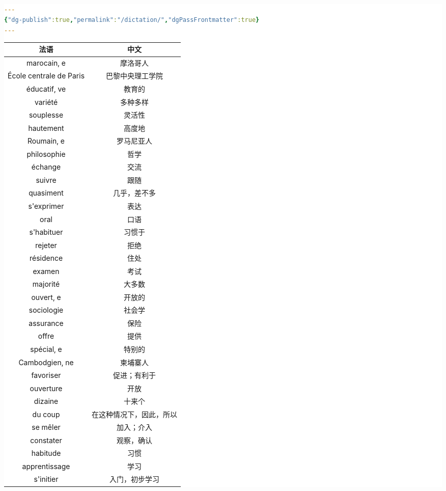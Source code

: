 ```yaml
---
{"dg-publish":true,"permalink":"/dictation/","dgPassFrontmatter":true}
---
```


|          法语           |              中文              |
| :---------------------: | :---------------------------: |
|       marocain, e       |           摩洛哥人           |
| École centrale de Paris |      巴黎中央理工学院         |
|      éducatif, ve       |             教育的            |
|         variété         |         多种多样            |
|        souplesse        |             灵活性            |
|        hautement        |             高度地            |
|       Roumain, e        |           罗马尼亚人         |
|       philosophie       |             哲学              |
|         échange         |             交流              |
|         suivre          |             跟随              |
|        quasiment        |            几乎，差不多       |
|       s'exprimer        |             表达              |
|          oral           |             口语              |
|       s'habituer        |           习惯于              |
|         rejeter         |             拒绝              |
|        résidence        |             住处            |
|         examen          |             考试              |
|        majorité         |             大多数            |
|        ouvert, e        |             开放的            |
|       sociologie        |             社会学            |
|        assurance        |             保险              |
|          offre          |             提供              |
|       spécial, e        |             特别的            |
|       Cambodgien, ne       |             柬埔寨人          |
|        favoriser        |             促进；有利于             |
|        ouverture        |             开放              |
|         dizaine         |            十来个             |
|         du coup         |       在这种情况下，因此，所以       |
|        se mêler         |             加入；介入             |
|        constater        |             观察，确认        |
|        habitude         |             习惯              |
|      apprentissage      |             学习              |
|        s'initier        |        入门，初步学习         |